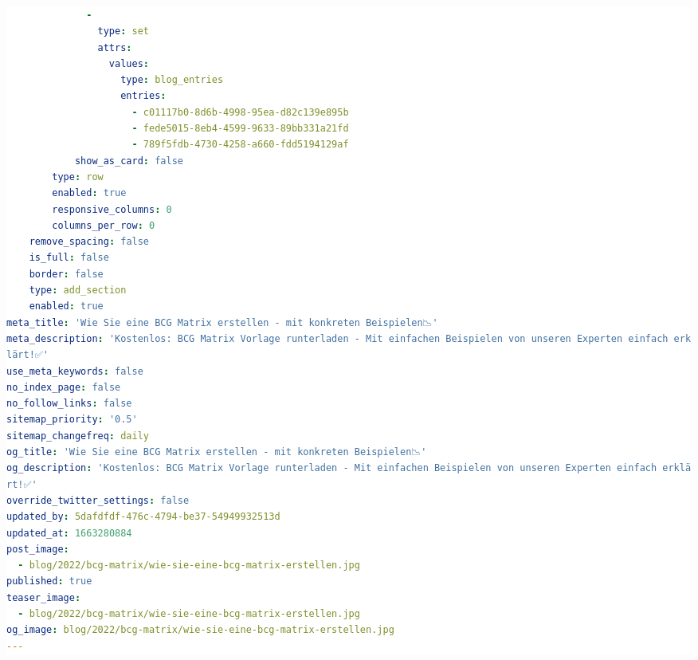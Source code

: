 ```yaml
              -
                type: set
                attrs:
                  values:
                    type: blog_entries
                    entries:
                      - c01117b0-8d6b-4998-95ea-d82c139e895b
                      - fede5015-8eb4-4599-9633-89bb331a21fd
                      - 789f5fdb-4730-4258-a660-fdd5194129af
            show_as_card: false
        type: row
        enabled: true
        responsive_columns: 0
        columns_per_row: 0
    remove_spacing: false
    is_full: false
    border: false
    type: add_section
    enabled: true
meta_title: 'Wie Sie eine BCG Matrix erstellen - mit konkreten Beispielen📉'
meta_description: 'Kostenlos: BCG Matrix Vorlage runterladen - Mit einfachen Beispielen von unseren Experten einfach erklärt!✅'
use_meta_keywords: false
no_index_page: false
no_follow_links: false
sitemap_priority: '0.5'
sitemap_changefreq: daily
og_title: 'Wie Sie eine BCG Matrix erstellen - mit konkreten Beispielen📉'
og_description: 'Kostenlos: BCG Matrix Vorlage runterladen - Mit einfachen Beispielen von unseren Experten einfach erklärt!✅'
override_twitter_settings: false
updated_by: 5dafdfdf-476c-4794-be37-54949932513d
updated_at: 1663280884
post_image:
  - blog/2022/bcg-matrix/wie-sie-eine-bcg-matrix-erstellen.jpg
published: true
teaser_image:
  - blog/2022/bcg-matrix/wie-sie-eine-bcg-matrix-erstellen.jpg
og_image: blog/2022/bcg-matrix/wie-sie-eine-bcg-matrix-erstellen.jpg
---
```


